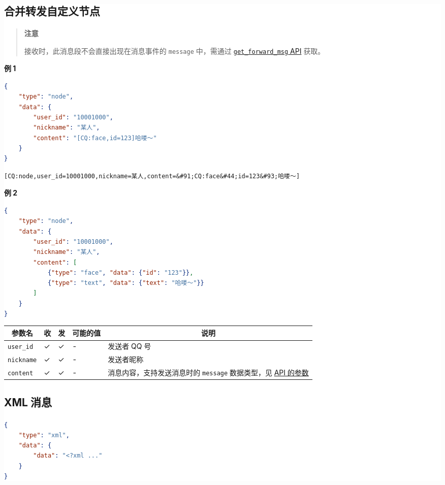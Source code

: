 ## 合并转发自定义节点

> **注意**
>
> 接收时，此消息段不会直接出现在消息事件的 `message` 中，需通过 [`get_forward_msg` API](../api/public.md#get_forward_msg-获取合并转发消息) 获取。

**例 1**

```json
{
    "type": "node",
    "data": {
        "user_id": "10001000",
        "nickname": "某人",
        "content": "[CQ:face,id=123]哈喽～"
    }
}
```

```
[CQ:node,user_id=10001000,nickname=某人,content=&#91;CQ:face&#44;id=123&#93;哈喽～]
```

**例 2**

```json
{
    "type": "node",
    "data": {
        "user_id": "10001000",
        "nickname": "某人",
        "content": [
            {"type": "face", "data": {"id": "123"}},
            {"type": "text", "data": {"text": "哈喽～"}}
        ]
    }
}
```

| 参数名 | 收 | 发 | 可能的值 | 说明 |
| --- | --- | --- | --- | --- |
| `user_id` | ✓ | ✓ | - | 发送者 QQ 号 |
| `nickname` | ✓ | ✓ | - | 发送者昵称 |
| `content` | ✓ | ✓ | - | 消息内容，支持发送消息时的 `message` 数据类型，见 [API 的参数](../api/#参数) |

## XML 消息

```json
{
    "type": "xml",
    "data": {
        "data": "<?xml ..."
    }
}
```
